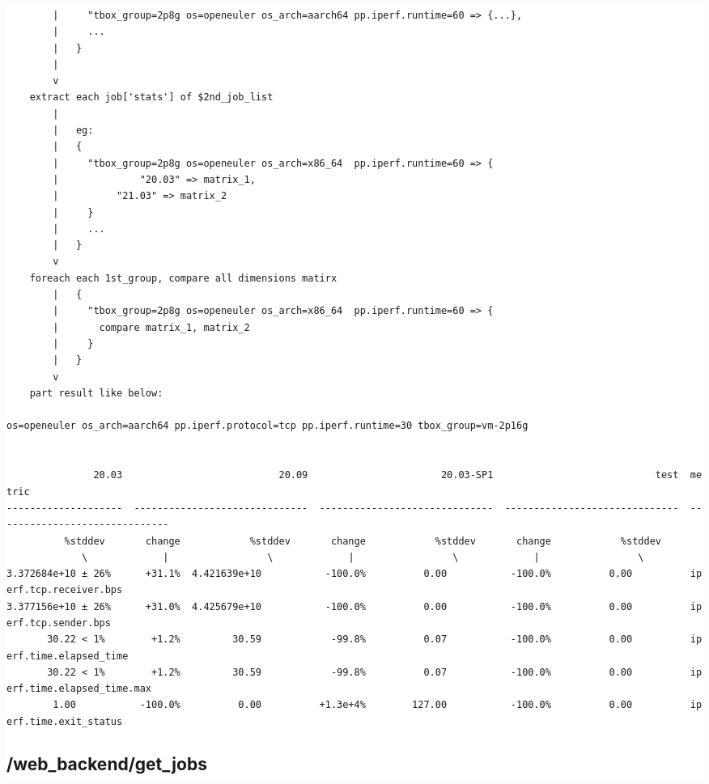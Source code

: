 ```
		|	  "tbox_group=2p8g os=openeuler os_arch=aarch64 pp.iperf.runtime=60 => {...},
		|	  ...
		|	}
		|
		v
	extract each job['stats'] of $2nd_job_list
		|
		|	eg:
		|	{
		|	  "tbox_group=2p8g os=openeuler os_arch=x86_64  pp.iperf.runtime=60 => {
		|              "20.03" => matrix_1,
		|	       "21.03" => matrix_2
		|	  }
		|	  ...
		|	}
		v	
	foreach each 1st_group, compare all dimensions matirx
		|	{
		|	  "tbox_group=2p8g os=openeuler os_arch=x86_64  pp.iperf.runtime=60 => {
		|		compare matrix_1, matrix_2
		|	  }
		|	}
		v
	part result like below:

os=openeuler os_arch=aarch64 pp.iperf.protocol=tcp pp.iperf.runtime=30 tbox_group=vm-2p16g


               20.03                           20.09                       20.03-SP1                            test  metric
--------------------  ------------------------------  ------------------------------  ------------------------------  ------------------------------
          %stddev       change            %stddev       change            %stddev       change            %stddev
             \             |                 \             |                 \             |                 \
3.372684e+10 ± 26%      +31.1%  4.421639e+10           -100.0%          0.00           -100.0%          0.00          iperf.tcp.receiver.bps
3.377156e+10 ± 26%      +31.0%  4.425679e+10           -100.0%          0.00           -100.0%          0.00          iperf.tcp.sender.bps
       30.22 < 1%        +1.2%         30.59            -99.8%          0.07           -100.0%          0.00          iperf.time.elapsed_time
       30.22 < 1%        +1.2%         30.59            -99.8%          0.07           -100.0%          0.00          iperf.time.elapsed_time.max
        1.00           -100.0%          0.00          +1.3e+4%        127.00           -100.0%          0.00          iperf.time.exit_status
```

## /web_backend/get_jobs
